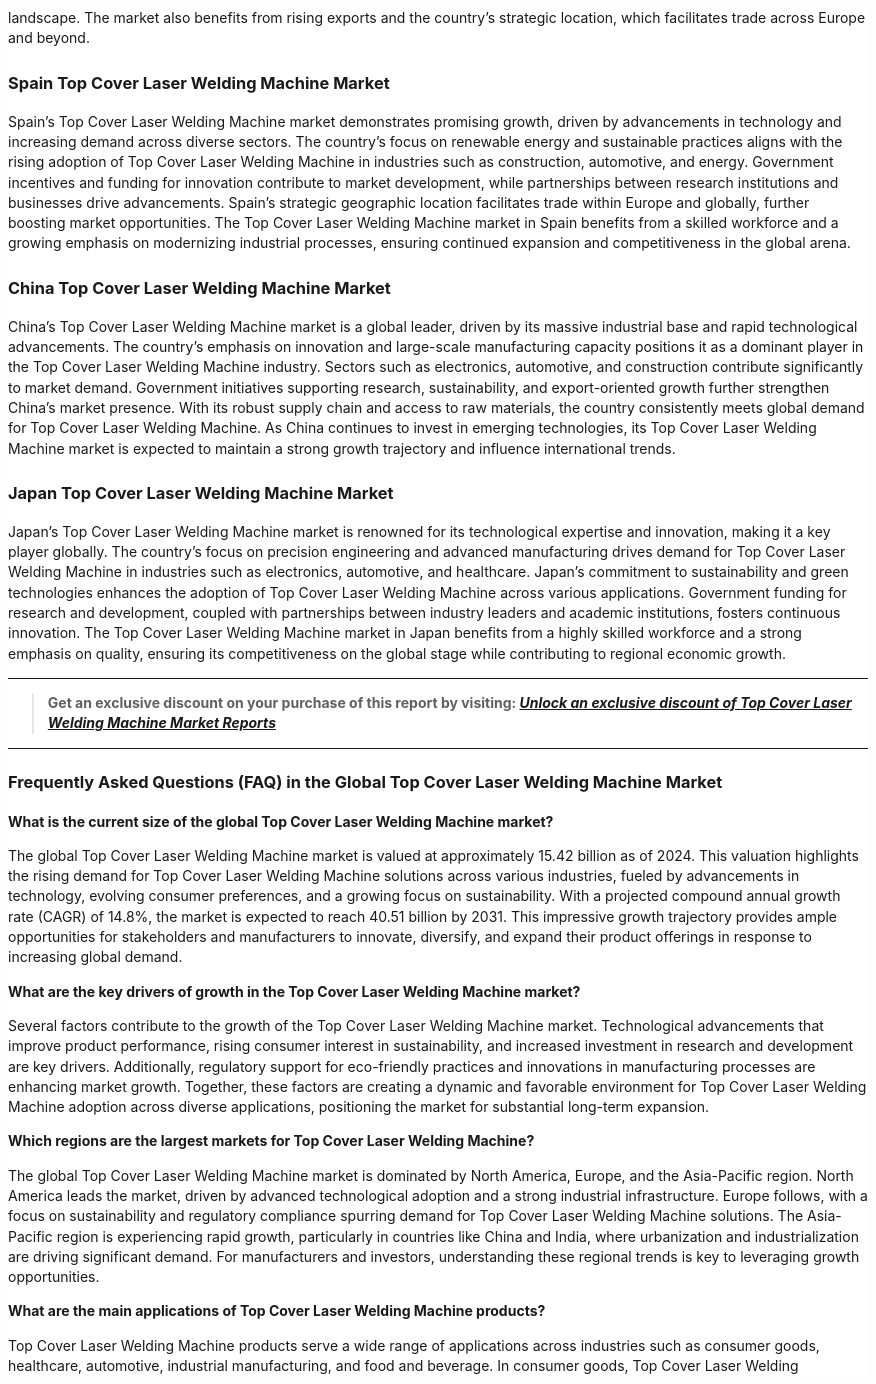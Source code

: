 landscape. The market also benefits from rising exports and the country&rsquo;s strategic location, which facilitates trade across Europe and beyond.</p><h3>Spain Top Cover Laser Welding Machine Market</h3><p>Spain&rsquo;s Top Cover Laser Welding Machine market demonstrates promising growth, driven by advancements in technology and increasing demand across diverse sectors. The country&rsquo;s focus on renewable energy and sustainable practices aligns with the rising adoption of Top Cover Laser Welding Machine in industries such as construction, automotive, and energy. Government incentives and funding for innovation contribute to market development, while partnerships between research institutions and businesses drive advancements. Spain&rsquo;s strategic geographic location facilitates trade within Europe and globally, further boosting market opportunities. The Top Cover Laser Welding Machine market in Spain benefits from a skilled workforce and a growing emphasis on modernizing industrial processes, ensuring continued expansion and competitiveness in the global arena.</p><h3>China Top Cover Laser Welding Machine Market</h3><p>China&rsquo;s Top Cover Laser Welding Machine market is a global leader, driven by its massive industrial base and rapid technological advancements. The country&rsquo;s emphasis on innovation and large-scale manufacturing capacity positions it as a dominant player in the Top Cover Laser Welding Machine industry. Sectors such as electronics, automotive, and construction contribute significantly to market demand. Government initiatives supporting research, sustainability, and export-oriented growth further strengthen China&rsquo;s market presence. With its robust supply chain and access to raw materials, the country consistently meets global demand for Top Cover Laser Welding Machine. As China continues to invest in emerging technologies, its Top Cover Laser Welding Machine market is expected to maintain a strong growth trajectory and influence international trends.</p><h3>Japan Top Cover Laser Welding Machine Market</h3><p>Japan&rsquo;s Top Cover Laser Welding Machine market is renowned for its technological expertise and innovation, making it a key player globally. The country&rsquo;s focus on precision engineering and advanced manufacturing drives demand for Top Cover Laser Welding Machine in industries such as electronics, automotive, and healthcare. Japan&rsquo;s commitment to sustainability and green technologies enhances the adoption of Top Cover Laser Welding Machine across various applications. Government funding for research and development, coupled with partnerships between industry leaders and academic institutions, fosters continuous innovation. The Top Cover Laser Welding Machine market in Japan benefits from a highly skilled workforce and a strong emphasis on quality, ensuring its competitiveness on the global stage while contributing to regional economic growth.</p><hr /><blockquote><p><strong>Get an exclusive discount on your purchase of this report by visiting: <em><a href="://marketresearchpulse.com/ask-for-discount/8013?utm_source=Github&amp;utm_medium=0112">Unlock an exclusive discount of Top Cover Laser Welding Machine Market Reports</a></em>&nbsp;</strong></p></blockquote><hr /><h3>Frequently Asked Questions (FAQ) in the Global Top Cover Laser Welding Machine Market</h3><p><strong>What is the current size of the global Top Cover Laser Welding Machine market?</strong></p><p>The global Top Cover Laser Welding Machine market is valued at approximately 15.42 billion as of 2024. This valuation highlights the rising demand for Top Cover Laser Welding Machine solutions across various industries, fueled by advancements in technology, evolving consumer preferences, and a growing focus on sustainability. With a projected compound annual growth rate (CAGR) of 14.8%, the market is expected to reach 40.51 billion by 2031. This impressive growth trajectory provides ample opportunities for stakeholders and manufacturers to innovate, diversify, and expand their product offerings in response to increasing global demand.</p><p><strong>What are the key drivers of growth in the Top Cover Laser Welding Machine market?</strong></p><p>Several factors contribute to the growth of the Top Cover Laser Welding Machine market. Technological advancements that improve product performance, rising consumer interest in sustainability, and increased investment in research and development are key drivers. Additionally, regulatory support for eco-friendly practices and innovations in manufacturing processes are enhancing market growth. Together, these factors are creating a dynamic and favorable environment for Top Cover Laser Welding Machine adoption across diverse applications, positioning the market for substantial long-term expansion.</p><p><strong>Which regions are the largest markets for Top Cover Laser Welding Machine?</strong></p><p>The global Top Cover Laser Welding Machine market is dominated by North America, Europe, and the Asia-Pacific region. North America leads the market, driven by advanced technological adoption and a strong industrial infrastructure. Europe follows, with a focus on sustainability and regulatory compliance spurring demand for Top Cover Laser Welding Machine solutions. The Asia-Pacific region is experiencing rapid growth, particularly in countries like China and India, where urbanization and industrialization are driving significant demand. For manufacturers and investors, understanding these regional trends is key to leveraging growth opportunities.</p><p><strong>What are the main applications of Top Cover Laser Welding Machine products?</strong></p><p>Top Cover Laser Welding Machine products serve a wide range of applications across industries such as consumer goods, healthcare, automotive, industrial manufacturing, and food and beverage. In consumer goods, Top Cover Laser Welding
